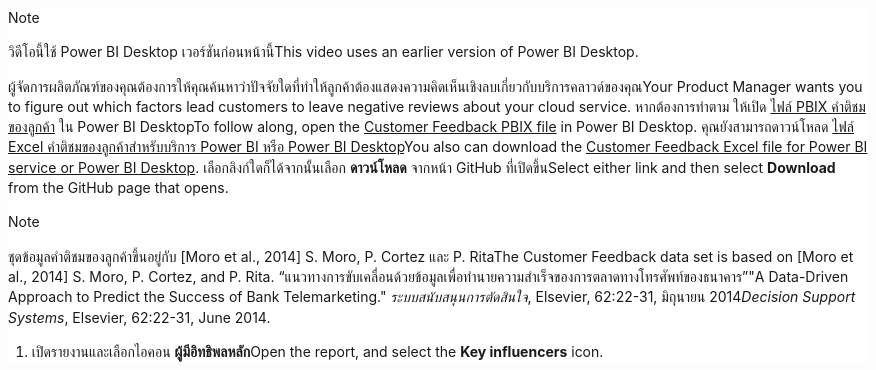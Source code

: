    > [!NOTE]
   > <span data-ttu-id="53aa1-140">วิดีโอนี้ใช้ Power BI Desktop เวอร์ชันก่อนหน้านี้</span><span class="sxs-lookup"><span data-stu-id="53aa1-140">This video uses an earlier version of Power BI Desktop.</span></span>
   > 
   > 
<iframe width="560" height="315" src="https://www.youtube.com/embed/fDb5zZ3xmxU" frameborder="0" allow="accelerometer; autoplay; encrypted-media; gyroscope; picture-in-picture" allowfullscreen></iframe>

<span data-ttu-id="53aa1-141">ผู้จัดการผลิตภัณฑ์ของคุณต้องการให้คุณค้นหาว่าปัจจัยใดที่ทำให้ลูกค้าต้องแสดงความคิดเห็นเชิงลบเกี่ยวกับบริการคลาวด์ของคุณ</span><span class="sxs-lookup"><span data-stu-id="53aa1-141">Your Product Manager wants you to figure out which factors lead customers to leave negative reviews about your cloud service.</span></span> <span data-ttu-id="53aa1-142">หากต้องการทำตาม ให้เปิด [ไฟล์ PBIX คำติชมของลูกค้า](https://github.com/microsoft/powerbi-desktop-samples/tree/main/Monthly%20Desktop%20Blog%20Samples/2019/customerfeedback.pbix) ใน Power BI Desktop</span><span class="sxs-lookup"><span data-stu-id="53aa1-142">To follow along, open the [Customer Feedback PBIX file](https://github.com/microsoft/powerbi-desktop-samples/tree/main/Monthly%20Desktop%20Blog%20Samples/2019/customerfeedback.pbix) in Power BI Desktop.</span></span> <span data-ttu-id="53aa1-143">คุณยังสามารถดาวน์โหลด [ไฟล์ Excel คำติชมของลูกค้าสำหรับบริการ Power BI หรือ Power BI Desktop](https://github.com/microsoft/powerbi-desktop-samples/tree/main/Monthly%20Desktop%20Blog%20Samples/2019/customerfeedback.xlsx)</span><span class="sxs-lookup"><span data-stu-id="53aa1-143">You also can download the [Customer Feedback Excel file for Power BI service or Power BI Desktop](https://github.com/microsoft/powerbi-desktop-samples/tree/main/Monthly%20Desktop%20Blog%20Samples/2019/customerfeedback.xlsx).</span></span> <span data-ttu-id="53aa1-144">เลือกลิงก์ใดก็ได้จากนั้นเลือก **ดาวน์โหลด** จากหน้า GitHub ที่เปิดขึ้น</span><span class="sxs-lookup"><span data-stu-id="53aa1-144">Select either link and then select **Download** from the GitHub page that opens.</span></span>

> [!NOTE]
> <span data-ttu-id="53aa1-145">ชุดข้อมูลคำติชมของลูกค้าขึ้นอยู่กับ [Moro et al., 2014] S. Moro, P. Cortez และ P. Rita</span><span class="sxs-lookup"><span data-stu-id="53aa1-145">The Customer Feedback data set is based on [Moro et al., 2014] S. Moro, P. Cortez, and P. Rita.</span></span> <span data-ttu-id="53aa1-146">“แนวทางการขับเคลื่อนด้วยข้อมูลเพื่อทำนายความสำเร็จของการตลาดทางโทรศัพท์ของธนาคาร”</span><span class="sxs-lookup"><span data-stu-id="53aa1-146">"A Data-Driven Approach to Predict the Success of Bank Telemarketing."</span></span> <span data-ttu-id="53aa1-147">*ระบบสนับสนุนการตัดสินใจ*, Elsevier, 62:22-31, มิถุนายน 2014</span><span class="sxs-lookup"><span data-stu-id="53aa1-147">*Decision Support Systems*, Elsevier, 62:22-31, June 2014.</span></span> 

1. <span data-ttu-id="53aa1-148">เปิดรายงานและเลือกไอคอน **ผู้มีอิทธิพลหลัก**</span><span class="sxs-lookup"><span data-stu-id="53aa1-148">Open the report, and select the **Key influencers** icon.</span></span> 
